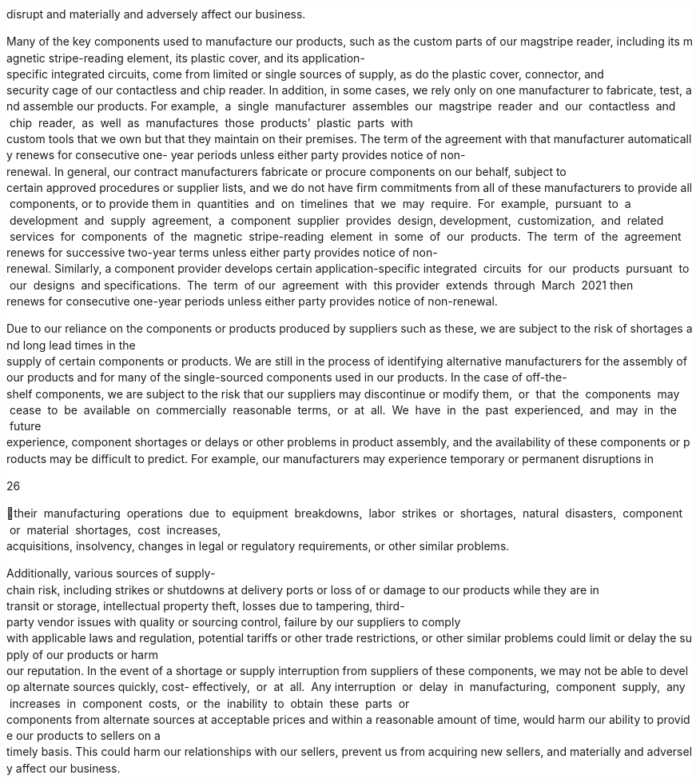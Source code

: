 disrupt
and
materially
and
adversely
affect
our
business.

Many of the key components used to manufacture our products, such as the custom parts of our magstripe reader, including its magnetic stripe-reading
element, its plastic cover, and its application-specific integrated circuits, come from limited or single sources of supply, as do the plastic cover, connector, and
security cage of our contactless and chip reader. In addition, in some cases, we rely only on one manufacturer to fabricate, test, and assemble our products. For
example,  a  single  manufacturer  assembles  our  magstripe  reader  and  our  contactless  and  chip  reader,  as  well  as  manufactures  those  products’  plastic  parts  with
custom tools that we own but that they maintain on their premises. The term of the agreement with that manufacturer automatically renews for consecutive one-
year periods unless either party provides notice of non-renewal. In general, our contract manufacturers fabricate or procure components on our behalf, subject to
certain approved procedures or supplier lists, and we do not have firm commitments from all of these manufacturers to provide all components, or to provide them
in  quantities  and  on  timelines  that  we  may  require.  For  example,  pursuant  to  a  development  and  supply  agreement,  a  component  supplier  provides  design,
development,  customization,  and  related  services  for  components  of  the  magnetic  stripe-reading  element  in  some  of  our  products.  The  term  of  the  agreement
renews for successive two-year terms unless either party provides notice of non-renewal. Similarly, a component provider develops certain application-specific
integrated  circuits  for  our  products  pursuant  to  our  designs  and specifications.  The  term  of our  agreement  with  this provider  extends  through  March  2021 then
renews for consecutive one-year periods unless either party provides notice of non-renewal.

Due to our reliance on the components or products produced by suppliers such as these, we are subject to the risk of shortages and long lead times in the
supply of certain components or products. We are still in the process of identifying alternative manufacturers for the assembly of our products and for many of the
single-sourced components used in our products. In the case of off-the-shelf components, we are subject to the risk that our suppliers may discontinue or modify
them,  or  that  the  components  may  cease  to  be  available  on  commercially  reasonable  terms,  or  at  all.  We  have  in  the  past  experienced,  and  may  in  the  future
experience, component shortages or delays or other problems in product assembly, and the availability of these components or products may be difficult to predict.
For example, our manufacturers may experience temporary or permanent disruptions in

26

their  manufacturing  operations  due  to  equipment  breakdowns,  labor  strikes  or  shortages,  natural  disasters,  component  or  material  shortages,  cost  increases,
acquisitions, insolvency, changes in legal or regulatory requirements, or other similar problems.

Additionally, various sources of supply-chain risk, including strikes or shutdowns at delivery ports or loss of or damage to our products while they are in
transit or storage, intellectual property theft, losses due to tampering, third-party vendor issues with quality or sourcing control, failure by our suppliers to comply
with applicable laws and regulation, potential tariffs or other trade restrictions, or other similar problems could limit or delay the supply of our products or harm
our reputation. In the event of a shortage or supply interruption from suppliers of these components, we may not be able to develop alternate sources quickly, cost-
effectively,  or  at  all.  Any interruption  or  delay  in  manufacturing,  component  supply,  any  increases  in  component  costs,  or  the  inability  to  obtain  these  parts  or
components from alternate sources at acceptable prices and within a reasonable amount of time, would harm our ability to provide our products to sellers on a
timely basis. This could harm our relationships with our sellers, prevent us from acquiring new sellers, and materially and adversely affect our business.
